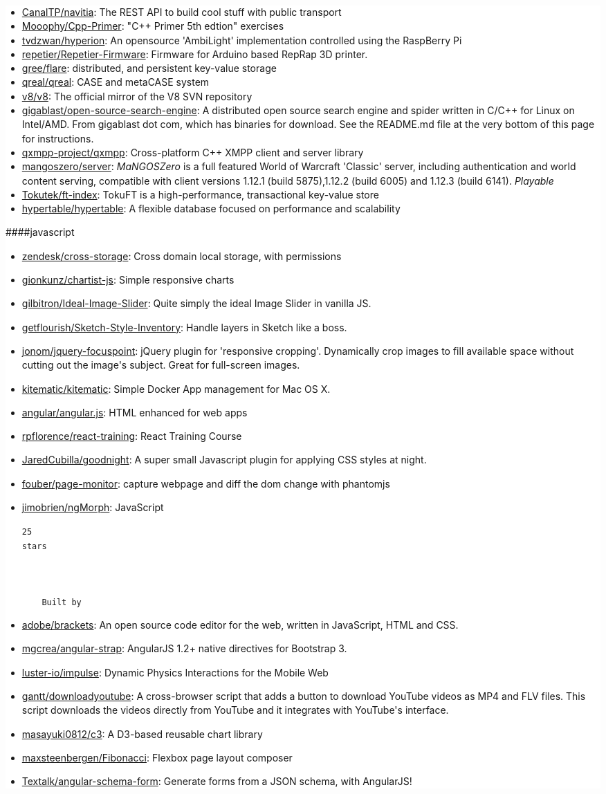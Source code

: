 * [CanalTP/navitia](https://github.com/CanalTP/navitia): The REST API to build cool stuff with public transport
* [Mooophy/Cpp-Primer](https://github.com/Mooophy/Cpp-Primer): "C++ Primer 5th edtion" exercises
* [tvdzwan/hyperion](https://github.com/tvdzwan/hyperion): An opensource 'AmbiLight' implementation controlled using the RaspBerry Pi
* [repetier/Repetier-Firmware](https://github.com/repetier/Repetier-Firmware): Firmware for Arduino based RepRap 3D printer.
* [gree/flare](https://github.com/gree/flare): distributed, and persistent key-value storage
* [qreal/qreal](https://github.com/qreal/qreal): CASE and metaCASE system
* [v8/v8](https://github.com/v8/v8): The official mirror of the V8 SVN repository
* [gigablast/open-source-search-engine](https://github.com/gigablast/open-source-search-engine): A distributed open source search engine and spider written in C/C++ for Linux on Intel/AMD. From gigablast dot com, which has binaries for download. See the README.md file at the very bottom of this page for instructions.
* [qxmpp-project/qxmpp](https://github.com/qxmpp-project/qxmpp): Cross-platform C++ XMPP client and server library
* [mangoszero/server](https://github.com/mangoszero/server): *MaNGOSZero* is a full featured World of Warcraft 'Classic' server, including authentication and world content serving, compatible with client versions 1.12.1 (build 5875),1.12.2 (build 6005) and 1.12.3 (build 6141). *Playable*
* [Tokutek/ft-index](https://github.com/Tokutek/ft-index): TokuFT is a high-performance, transactional key-value store
* [hypertable/hypertable](https://github.com/hypertable/hypertable): A flexible database focused on performance and scalability

####javascript
* [zendesk/cross-storage](https://github.com/zendesk/cross-storage): Cross domain local storage, with permissions
* [gionkunz/chartist-js](https://github.com/gionkunz/chartist-js): Simple responsive charts
* [gilbitron/Ideal-Image-Slider](https://github.com/gilbitron/Ideal-Image-Slider): Quite simply the ideal Image Slider in vanilla JS.
* [getflourish/Sketch-Style-Inventory](https://github.com/getflourish/Sketch-Style-Inventory): Handle layers in Sketch like a boss.
* [jonom/jquery-focuspoint](https://github.com/jonom/jquery-focuspoint): jQuery plugin for 'responsive cropping'. Dynamically crop images to fill available space without cutting out the image's subject. Great for full-screen images.
* [kitematic/kitematic](https://github.com/kitematic/kitematic): Simple Docker App management for Mac OS X.
* [angular/angular.js](https://github.com/angular/angular.js): HTML enhanced for web apps
* [rpflorence/react-training](https://github.com/rpflorence/react-training): React Training Course
* [JaredCubilla/goodnight](https://github.com/JaredCubilla/goodnight): A super small Javascript plugin for applying CSS styles at night.
* [fouber/page-monitor](https://github.com/fouber/page-monitor): capture webpage and diff the dom change with phantomjs  
* [jimobrien/ngMorph](https://github.com/jimobrien/ngMorph): JavaScript
      

      25
      stars

    
      
          Built by
* [adobe/brackets](https://github.com/adobe/brackets): An open source code editor for the web, written in JavaScript, HTML and CSS.
* [mgcrea/angular-strap](https://github.com/mgcrea/angular-strap): AngularJS 1.2+ native directives for Bootstrap 3.
* [luster-io/impulse](https://github.com/luster-io/impulse): Dynamic Physics Interactions for the Mobile Web
* [gantt/downloadyoutube](https://github.com/gantt/downloadyoutube): A cross-browser script that adds a button to download YouTube videos as MP4 and FLV files. This script downloads the videos directly from YouTube and it integrates with YouTube's interface.
* [masayuki0812/c3](https://github.com/masayuki0812/c3): A D3-based reusable chart library
* [maxsteenbergen/Fibonacci](https://github.com/maxsteenbergen/Fibonacci): Flexbox page layout composer
* [Textalk/angular-schema-form](https://github.com/Textalk/angular-schema-form): Generate forms from a JSON schema, with AngularJS!
